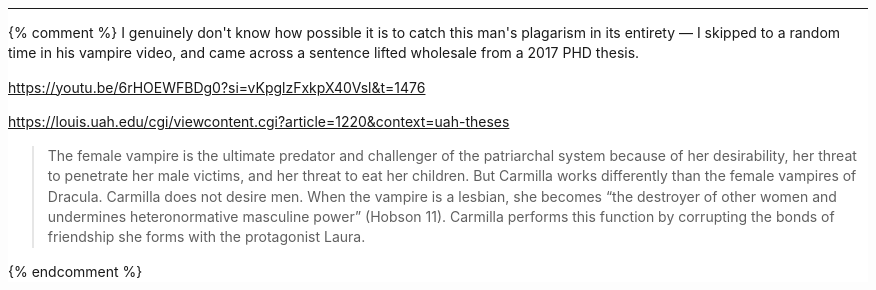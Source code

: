 -----

{% comment %}
I genuinely don't know how possible it is to catch this man's plagarism in its entirety — I skipped to a random time in his vampire video, and came across a sentence lifted wholesale from a 2017 PHD thesis.

https://youtu.be/6rHOEWFBDg0?si=vKpglzFxkpX40Vsl&t=1476

https://louis.uah.edu/cgi/viewcontent.cgi?article=1220&context=uah-theses

> The female vampire is the ultimate predator and challenger of the patriarchal system because of her desirability, her threat to penetrate her male victims, and her threat to eat her children. But Carmilla works differently than the female vampires of Dracula. Carmilla does not desire men. When the vampire is a lesbian, she becomes “the destroyer of other women and undermines heteronormative masculine power” (Hobson 11). Carmilla performs this function by corrupting the bonds of friendship she forms with the protagonist Laura.

{% endcomment %}